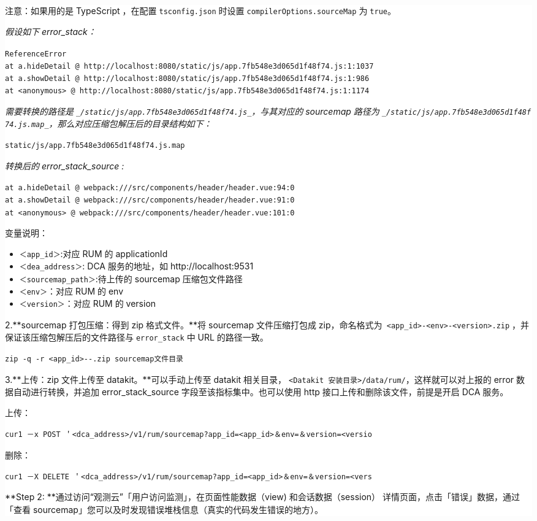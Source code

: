 注意：如果用的是 TypeScript ，在配置 `tsconfig.json` 时设置 `compilerOptions.sourceMap` 为 `true`。

_假设如下 error_stack：_

```shell
ReferenceError
at a.hideDetail @ http://localhost:8080/static/js/app.7fb548e3d065d1f48f74.js:1:1037
at a.showDetail @ http://localhost:8080/static/js/app.7fb548e3d065d1f48f74.js:1:986
at <anonymous> @ http://localhost:8080/static/js/app.7fb548e3d065d1f48f74.js:1:1174
```

_需要转换的路径是 _`_/static/js/app.7fb548e3d065d1f48f74.js_`_，与其对应的 sourcemap 路径为 _`_/static/js/app.7fb548e3d065d1f48f74.js.map_`_，那么对应压缩包解压后的目录结构如下：_

```shell
static/js/app.7fb548e3d065d1f48f74.js.map
```

_转换后的 error_stack_source :_

```shell
at a.hideDetail @ webpack:///src/components/header/header.vue:94:0
at a.showDetail @ webpack:///src/components/header/header.vue:91:0
at <anonymous> @ webpack:///src/components/header/header.vue:101:0
```

变量说明：

- `＜app_id＞`:对应 RUM 的 applicationId
- `＜dea_address＞`: DCA 服务的地址，如 http://localhost:9531
- `＜sourcemap_path＞`:待上传的 sourcemap 压缩包文件路径
- `＜env＞`：对应 RUM 的 env
- `＜version＞`：对应 RUM 的 version

2.**sourcemap 打包压缩：得到 zip 格式文件。**将 sourcemap 文件压缩打包成 zip，命名格式为` <app_id>-<env>-<version>.zip` ，并保证该压缩包解压后的文件路径与 `error_stack` 中 URL 的路径一致。

```shell
zip -q -r <app_id>--.zip sourcemap文件目录
```

3.**上传：zip 文件上传至 datakit。**可以手动上传至 datakit 相关目录， `<Datakit 安装目录>/data/rum/`，这样就可以对上报的 error 数据自动进行转换，并追加 error_stack_source 字段至该指标集中。也可以使用 http 接口上传和删除该文件，前提是开启 DCA 服务。

上传：

```shell
cur1 －x POST ＇<dca_address>/v1/rum/sourcemap?app_id=<app_id>＆env=＆version=<versio
```

删除：

```shell
cur1 －X DELETE ＇<dca_address>/v1/rum/sourcemap?app_id=<app_id>＆env=＆version=<vers
```

**Step 2: **通过访问“观测云”「用户访问监测」，在页面性能数据（view) 和会话数据（session） 详情页面，点击「错误」数据，通过「查看 sourcemap」您可以及时发现错误堆栈信息（真实的代码发生错误的地方）。
